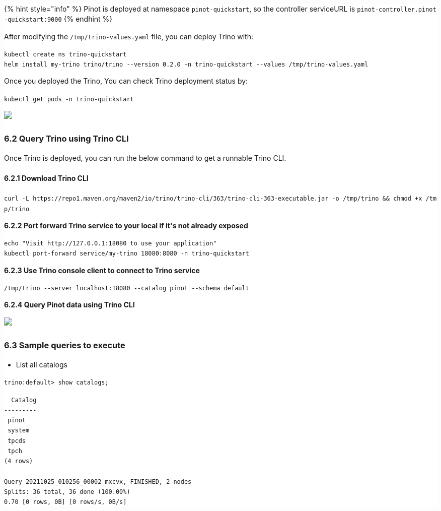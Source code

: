 {% hint style="info" %}
Pinot is deployed at namespace `pinot-quickstart`, so the controller serviceURL is `pinot-controller.pinot-quickstart:9000`
{% endhint %}

After modifying the `/tmp/trino-values.yaml` file, you can deploy Trino with:

```
kubectl create ns trino-quickstart
helm install my-trino trino/trino --version 0.2.0 -n trino-quickstart --values /tmp/trino-values.yaml
```

Once you deployed the Trino, You can check Trino deployment status by:

```
kubectl get pods -n trino-quickstart
```

![](<../../.gitbook/assets/image (1).png>)

### 6.2 Query Trino using Trino CLI

Once Trino is deployed, you can run the below command to get a runnable Trino CLI.

#### **6.2.1 Download Trino CLI**

```
curl -L https://repo1.maven.org/maven2/io/trino/trino-cli/363/trino-cli-363-executable.jar -o /tmp/trino && chmod +x /tmp/trino
```

**6.2.2 Port forward Trino service to your local if it's not already exposed**

```
echo "Visit http://127.0.0.1:18080 to use your application"
kubectl port-forward service/my-trino 18080:8080 -n trino-quickstart
```

**6.2.3 Use Trino console client to connect to Trino service**

```
/tmp/trino --server localhost:18080 --catalog pinot --schema default
```

**6.2.4 Query Pinot data using Trino CLI**

****![](<../../.gitbook/assets/image (18) (1).png>)****

### 6.3 Sample queries to execute

* List all catalogs

```
trino:default> show catalogs;
```

```
  Catalog
---------
 pinot
 system
 tpcds
 tpch
(4 rows)

Query 20211025_010256_00002_mxcvx, FINISHED, 2 nodes
Splits: 36 total, 36 done (100.00%)
0.70 [0 rows, 0B] [0 rows/s, 0B/s]
```

